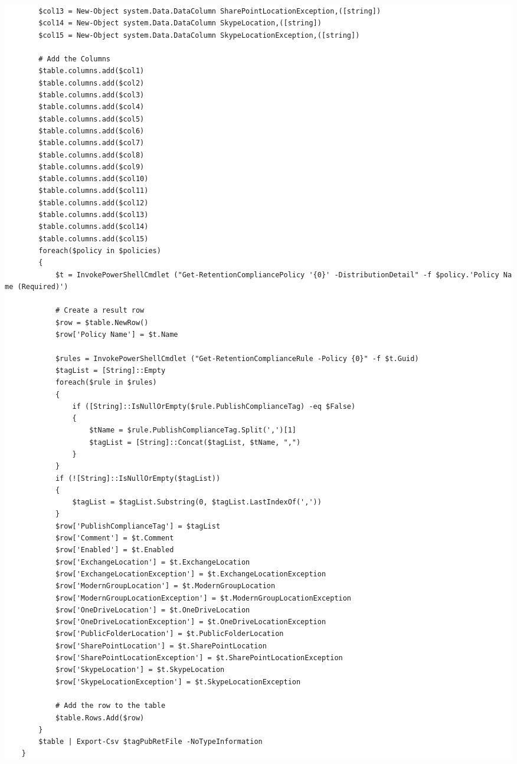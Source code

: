 ```
        $col13 = New-Object system.Data.DataColumn SharePointLocationException,([string])
        $col14 = New-Object system.Data.DataColumn SkypeLocation,([string])
        $col15 = New-Object system.Data.DataColumn SkypeLocationException,([string])
        
        # Add the Columns
        $table.columns.add($col1)
        $table.columns.add($col2)
        $table.columns.add($col3)
        $table.columns.add($col4)
        $table.columns.add($col5)
        $table.columns.add($col6)
        $table.columns.add($col7)
        $table.columns.add($col8)
        $table.columns.add($col9)
        $table.columns.add($col10)
        $table.columns.add($col11)
        $table.columns.add($col12)
        $table.columns.add($col13)
        $table.columns.add($col14)
        $table.columns.add($col15)
        foreach($policy in $policies)
        {
            $t = InvokePowerShellCmdlet ("Get-RetentionCompliancePolicy '{0}' -DistributionDetail" -f $policy.'Policy Name (Required)')
            
            # Create a result row
            $row = $table.NewRow()
            $row['Policy Name'] = $t.Name
            
            $rules = InvokePowerShellCmdlet ("Get-RetentionComplianceRule -Policy {0}" -f $t.Guid)
            $tagList = [String]::Empty
            foreach($rule in $rules)
            {
                if ([String]::IsNullOrEmpty($rule.PublishComplianceTag) -eq $False)
                {
                    $tName = $rule.PublishComplianceTag.Split(',')[1]
                    $tagList = [String]::Concat($tagList, $tName, ",")
                }
            }
            if (![String]::IsNullOrEmpty($tagList))
            {
                $tagList = $tagList.Substring(0, $tagList.LastIndexOf(','))
            }
            $row['PublishComplianceTag'] = $tagList
            $row['Comment'] = $t.Comment
            $row['Enabled'] = $t.Enabled
            $row['ExchangeLocation'] = $t.ExchangeLocation
            $row['ExchangeLocationException'] = $t.ExchangeLocationException
            $row['ModernGroupLocation'] = $t.ModernGroupLocation
            $row['ModernGroupLocationException'] = $t.ModernGroupLocationException
            $row['OneDriveLocation'] = $t.OneDriveLocation
            $row['OneDriveLocationException'] = $t.OneDriveLocationException
            $row['PublicFolderLocation'] = $t.PublicFolderLocation
            $row['SharePointLocation'] = $t.SharePointLocation
            $row['SharePointLocationException'] = $t.SharePointLocationException
            $row['SkypeLocation'] = $t.SkypeLocation
            $row['SkypeLocationException'] = $t.SkypeLocationException
            
            # Add the row to the table
            $table.Rows.Add($row)
        }
        $table | Export-Csv $tagPubRetFile -NoTypeInformation
    }
```